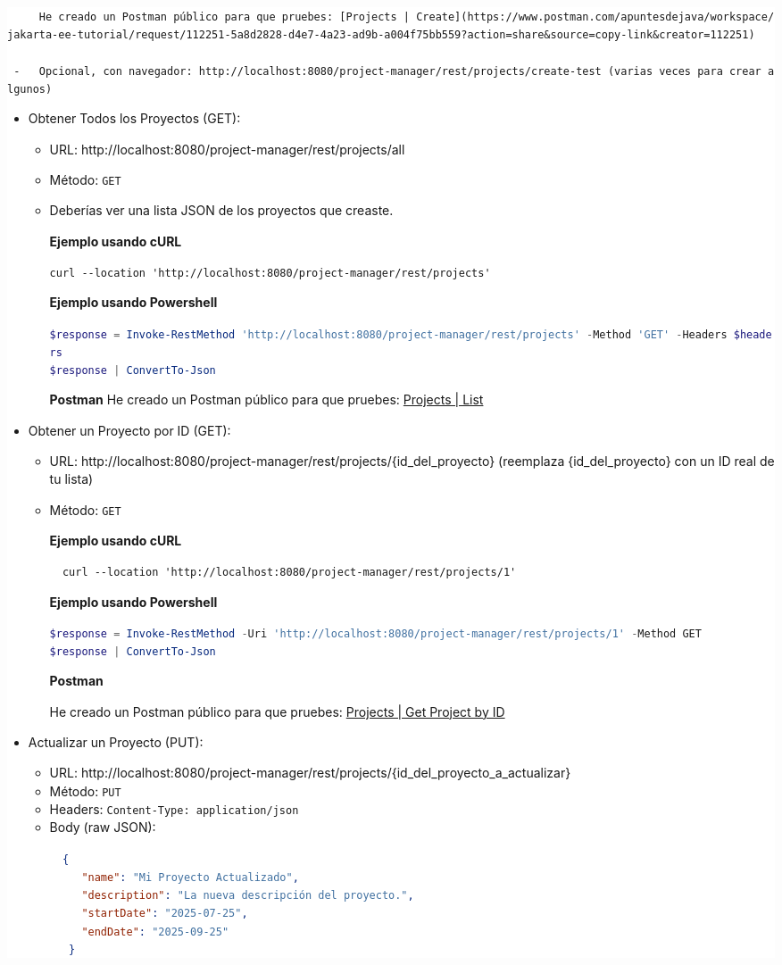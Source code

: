          He creado un Postman público para que pruebes: [Projects | Create](https://www.postman.com/apuntesdejava/workspace/jakarta-ee-tutorial/request/112251-5a8d2828-d4e7-4a23-ad9b-a004f75bb559?action=share&source=copy-link&creator=112251) 
           
     -   Opcional, con navegador: http://localhost:8080/project-manager/rest/projects/create-test (varias veces para crear algunos)
   - Obtener Todos los Proyectos (GET):
     - URL: http://localhost:8080/project-manager/rest/projects/all
     - Método: `GET`
     - Deberías ver una lista JSON de los proyectos que creaste.
                       
       **Ejemplo usando cURL** 
       ```shell
       curl --location 'http://localhost:8080/project-manager/rest/projects'
       ```
       **Ejemplo usando Powershell**
       ```powershell
       $response = Invoke-RestMethod 'http://localhost:8080/project-manager/rest/projects' -Method 'GET' -Headers $headers
       $response | ConvertTo-Json
       ```
       **Postman**
       He creado un Postman público para que pruebes: [Projects | List](https://www.postman.com/apuntesdejava/workspace/jakarta-ee-tutorial/request/112251-edd3249e-f556-40c9-8355-163020eb751e?action=share&source=copy-link&creator=112251&active-environment=53d96f11-83bc-4aa6-b0d7-9e18df93e36b) 

   - Obtener un Proyecto por ID (GET):
     - URL: http://localhost:8080/project-manager/rest/projects/{id_del_proyecto} (reemplaza {id_del_proyecto} con un ID real de tu lista)
     - Método: `GET`

       **Ejemplo usando cURL**
       ```shell
         curl --location 'http://localhost:8080/project-manager/rest/projects/1'
       ```
       **Ejemplo usando Powershell**
       ```powershell
       $response = Invoke-RestMethod -Uri 'http://localhost:8080/project-manager/rest/projects/1' -Method GET 
       $response | ConvertTo-Json
       ```
       **Postman**

        He creado un Postman público para que pruebes: [Projects | Get Project by ID](https://www.postman.com/apuntesdejava/workspace/jakarta-ee-tutorial/request/112251-becb73a8-c127-49e4-9ab5-86d556b35d5b?action=share&source=copy-link&creator=112251&active-environment=53d96f11-83bc-4aa6-b0d7-9e18df93e36b)

   - Actualizar un Proyecto (PUT):
     - URL: http://localhost:8080/project-manager/rest/projects/{id_del_proyecto_a_actualizar}
     - Método: `PUT`
     - Headers: `Content-Type: application/json`
     - Body (raw JSON):
       ```json
         {
            "name": "Mi Proyecto Actualizado",
            "description": "La nueva descripción del proyecto.",
            "startDate": "2025-07-25",
            "endDate": "2025-09-25"
          }
       ```
